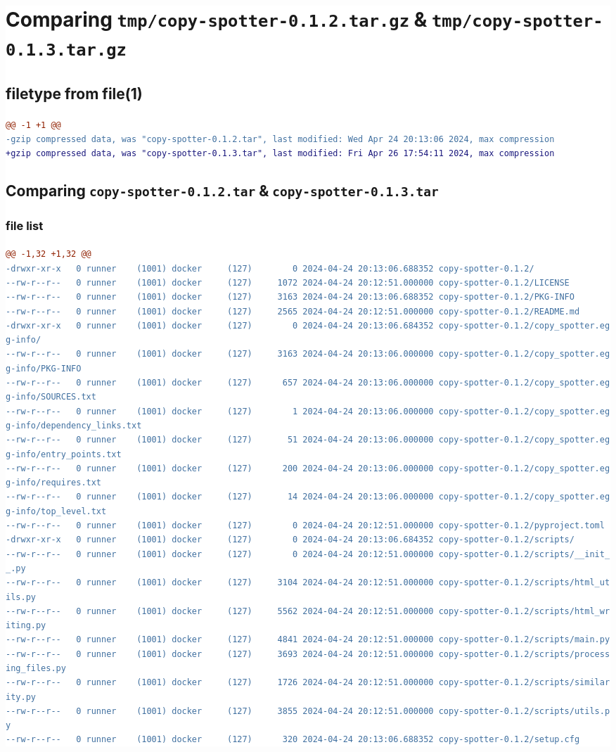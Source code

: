 # Comparing `tmp/copy-spotter-0.1.2.tar.gz` & `tmp/copy-spotter-0.1.3.tar.gz`

## filetype from file(1)

```diff
@@ -1 +1 @@
-gzip compressed data, was "copy-spotter-0.1.2.tar", last modified: Wed Apr 24 20:13:06 2024, max compression
+gzip compressed data, was "copy-spotter-0.1.3.tar", last modified: Fri Apr 26 17:54:11 2024, max compression
```

## Comparing `copy-spotter-0.1.2.tar` & `copy-spotter-0.1.3.tar`

### file list

```diff
@@ -1,32 +1,32 @@
-drwxr-xr-x   0 runner    (1001) docker     (127)        0 2024-04-24 20:13:06.688352 copy-spotter-0.1.2/
--rw-r--r--   0 runner    (1001) docker     (127)     1072 2024-04-24 20:12:51.000000 copy-spotter-0.1.2/LICENSE
--rw-r--r--   0 runner    (1001) docker     (127)     3163 2024-04-24 20:13:06.688352 copy-spotter-0.1.2/PKG-INFO
--rw-r--r--   0 runner    (1001) docker     (127)     2565 2024-04-24 20:12:51.000000 copy-spotter-0.1.2/README.md
-drwxr-xr-x   0 runner    (1001) docker     (127)        0 2024-04-24 20:13:06.684352 copy-spotter-0.1.2/copy_spotter.egg-info/
--rw-r--r--   0 runner    (1001) docker     (127)     3163 2024-04-24 20:13:06.000000 copy-spotter-0.1.2/copy_spotter.egg-info/PKG-INFO
--rw-r--r--   0 runner    (1001) docker     (127)      657 2024-04-24 20:13:06.000000 copy-spotter-0.1.2/copy_spotter.egg-info/SOURCES.txt
--rw-r--r--   0 runner    (1001) docker     (127)        1 2024-04-24 20:13:06.000000 copy-spotter-0.1.2/copy_spotter.egg-info/dependency_links.txt
--rw-r--r--   0 runner    (1001) docker     (127)       51 2024-04-24 20:13:06.000000 copy-spotter-0.1.2/copy_spotter.egg-info/entry_points.txt
--rw-r--r--   0 runner    (1001) docker     (127)      200 2024-04-24 20:13:06.000000 copy-spotter-0.1.2/copy_spotter.egg-info/requires.txt
--rw-r--r--   0 runner    (1001) docker     (127)       14 2024-04-24 20:13:06.000000 copy-spotter-0.1.2/copy_spotter.egg-info/top_level.txt
--rw-r--r--   0 runner    (1001) docker     (127)        0 2024-04-24 20:12:51.000000 copy-spotter-0.1.2/pyproject.toml
-drwxr-xr-x   0 runner    (1001) docker     (127)        0 2024-04-24 20:13:06.684352 copy-spotter-0.1.2/scripts/
--rw-r--r--   0 runner    (1001) docker     (127)        0 2024-04-24 20:12:51.000000 copy-spotter-0.1.2/scripts/__init__.py
--rw-r--r--   0 runner    (1001) docker     (127)     3104 2024-04-24 20:12:51.000000 copy-spotter-0.1.2/scripts/html_utils.py
--rw-r--r--   0 runner    (1001) docker     (127)     5562 2024-04-24 20:12:51.000000 copy-spotter-0.1.2/scripts/html_writing.py
--rw-r--r--   0 runner    (1001) docker     (127)     4841 2024-04-24 20:12:51.000000 copy-spotter-0.1.2/scripts/main.py
--rw-r--r--   0 runner    (1001) docker     (127)     3693 2024-04-24 20:12:51.000000 copy-spotter-0.1.2/scripts/processing_files.py
--rw-r--r--   0 runner    (1001) docker     (127)     1726 2024-04-24 20:12:51.000000 copy-spotter-0.1.2/scripts/similarity.py
--rw-r--r--   0 runner    (1001) docker     (127)     3855 2024-04-24 20:12:51.000000 copy-spotter-0.1.2/scripts/utils.py
--rw-r--r--   0 runner    (1001) docker     (127)      320 2024-04-24 20:13:06.688352 copy-spotter-0.1.2/setup.cfg
```